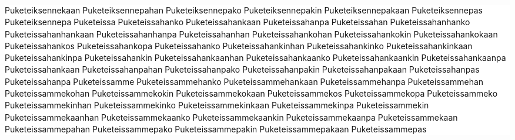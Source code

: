 Puketeiksennekaan
Puketeiksennepahan
Puketeiksennepako
Puketeiksennepakin
Puketeiksennepakaan
Puketeiksennepas
Puketeiksennepa
Puketeissa
Puketeissahanko
Puketeissahankaan
Puketeissahanpa
Puketeissahan
Puketeissahanhanko
Puketeissahanhankaan
Puketeissahanhanpa
Puketeissahanhan
Puketeissahankohan
Puketeissahankokin
Puketeissahankokaan
Puketeissahankos
Puketeissahankopa
Puketeissahanko
Puketeissahankinhan
Puketeissahankinko
Puketeissahankinkaan
Puketeissahankinpa
Puketeissahankin
Puketeissahankaanhan
Puketeissahankaanko
Puketeissahankaankin
Puketeissahankaanpa
Puketeissahankaan
Puketeissahanpahan
Puketeissahanpako
Puketeissahanpakin
Puketeissahanpakaan
Puketeissahanpas
Puketeissahanpa
Puketeissamme
Puketeissammehanko
Puketeissammehankaan
Puketeissammehanpa
Puketeissammehan
Puketeissammekohan
Puketeissammekokin
Puketeissammekokaan
Puketeissammekos
Puketeissammekopa
Puketeissammeko
Puketeissammekinhan
Puketeissammekinko
Puketeissammekinkaan
Puketeissammekinpa
Puketeissammekin
Puketeissammekaanhan
Puketeissammekaanko
Puketeissammekaankin
Puketeissammekaanpa
Puketeissammekaan
Puketeissammepahan
Puketeissammepako
Puketeissammepakin
Puketeissammepakaan
Puketeissammepas